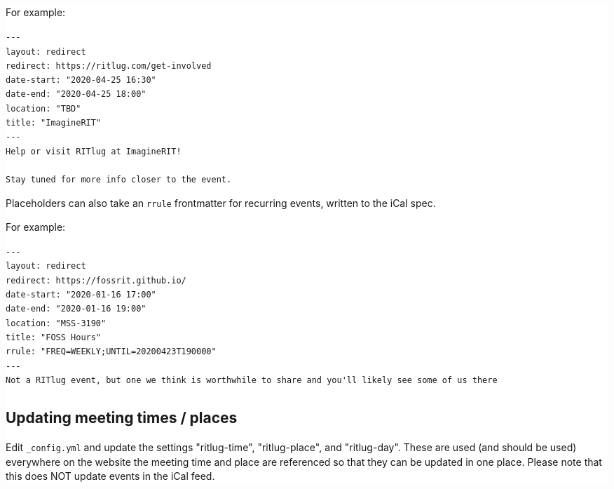 For example:
```
---
layout: redirect
redirect: https://ritlug.com/get-involved
date-start: "2020-04-25 16:30"
date-end: "2020-04-25 18:00"
location: "TBD"
title: "ImagineRIT"
---
Help or visit RITlug at ImagineRIT!

Stay tuned for more info closer to the event.
```

Placeholders can also take an `rrule` frontmatter for recurring events, written to the iCal spec.

For example:
```
---
layout: redirect
redirect: https://fossrit.github.io/
date-start: "2020-01-16 17:00"
date-end: "2020-01-16 19:00"
location: "MSS-3190"
title: "FOSS Hours"
rrule: "FREQ=WEEKLY;UNTIL=20200423T190000"
---
Not a RITlug event, but one we think is worthwhile to share and you'll likely see some of us there
```

## Updating meeting times / places

Edit `_config.yml` and update the settings "ritlug-time", "ritlug-place", and
"ritlug-day".
These are used (and should be used) everywhere on the website
the meeting time and place are referenced so that they can be updated in
one place.
Please note that this does NOT update events in the iCal feed.